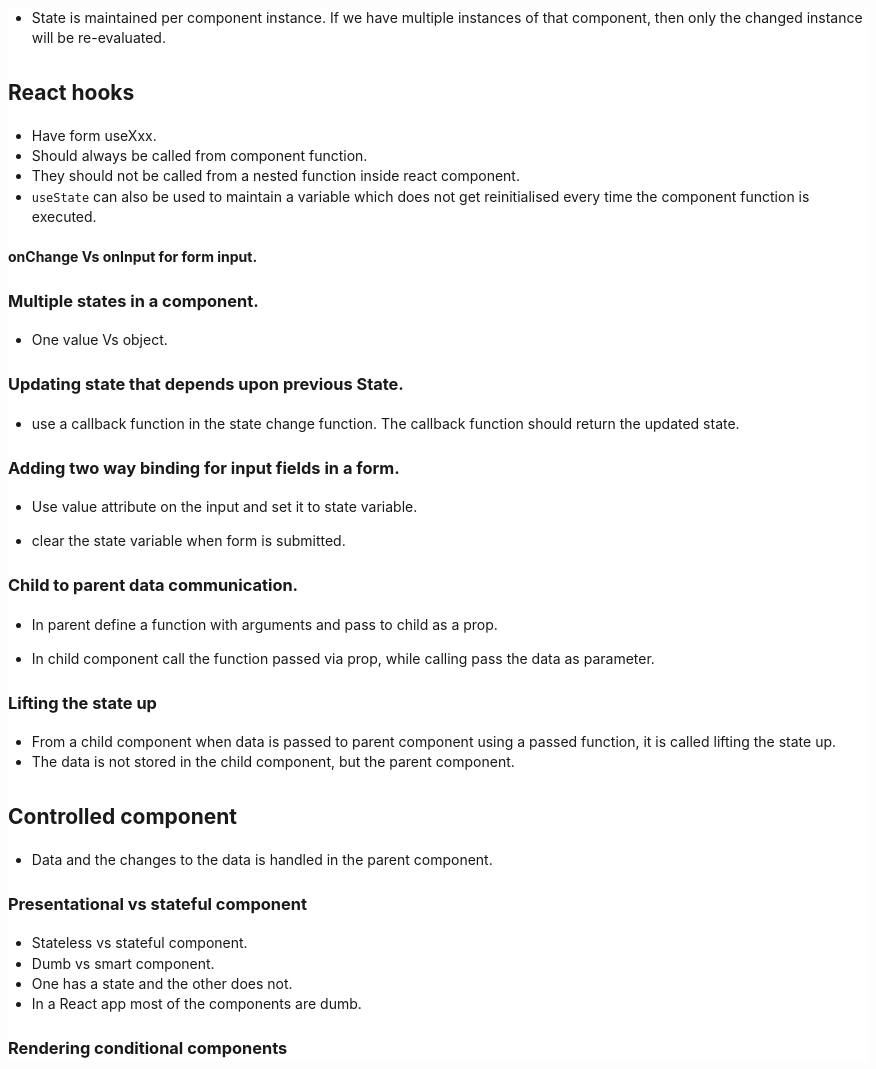 - State is maintained per component instance. If we have multiple instances of that component, then only the changed instance will be re-evaluated.

## React hooks

- Have form useXxx.
- Should always be called from component function.
- They should not be called from a nested function inside react component.
- `useState` can also be used to maintain a variable which does not get reinitialised every time the component function is executed.

#### onChange Vs onInput for form input.

### Multiple states in a component.

- One value Vs object.

### Updating state that depends upon previous State.

- use a callback function in the state change function. The callback function should return the updated state.

### Adding two way binding for input fields in a form.

- Use value attribute on the input and set it to state variable.

- clear the state variable when form is submitted.

### Child to parent data communication.

- In parent define a function with arguments and pass to child as a prop.

- In child component call the function passed via prop, while calling pass the data as parameter.

### Lifting the state up

- From a child component when data is passed to parent component using a passed function, it is called lifting the state up.
- The data is not stored in the child component, but the parent component.

## Controlled component

- Data and the changes to the data is handled in the parent component.

### Presentational vs stateful component

- Stateless vs stateful component.
- Dumb vs smart component.
- One has a state and the other does not.
- In a React app most of the components are dumb.

### Rendering conditional components
